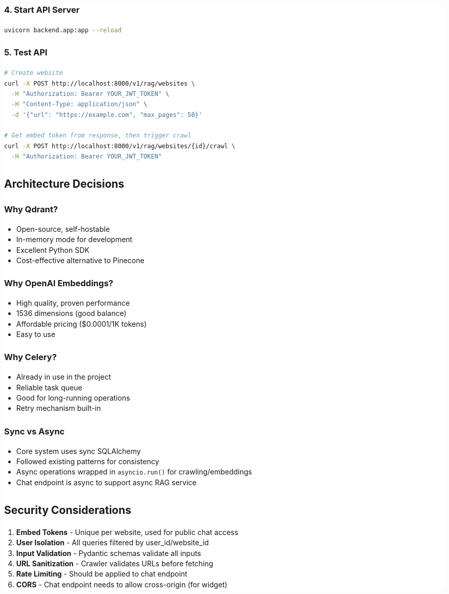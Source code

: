 ### 4. Start API Server
```bash
uvicorn backend.app:app --reload
```

### 5. Test API
```bash
# Create website
curl -X POST http://localhost:8000/v1/rag/websites \
  -H "Authorization: Bearer YOUR_JWT_TOKEN" \
  -H "Content-Type: application/json" \
  -d '{"url": "https://example.com", "max_pages": 50}'

# Get embed token from response, then trigger crawl
curl -X POST http://localhost:8000/v1/rag/websites/{id}/crawl \
  -H "Authorization: Bearer YOUR_JWT_TOKEN"
```

## Architecture Decisions

### Why Qdrant?
- Open-source, self-hostable
- In-memory mode for development
- Excellent Python SDK
- Cost-effective alternative to Pinecone

### Why OpenAI Embeddings?
- High quality, proven performance
- 1536 dimensions (good balance)
- Affordable pricing ($0.0001/1K tokens)
- Easy to use

### Why Celery?
- Already in use in the project
- Reliable task queue
- Good for long-running operations
- Retry mechanism built-in

### Sync vs Async
- Core system uses sync SQLAlchemy
- Followed existing patterns for consistency
- Async operations wrapped in `asyncio.run()` for crawling/embeddings
- Chat endpoint is async to support async RAG service

## Security Considerations

1. **Embed Tokens** - Unique per website, used for public chat access
2. **User Isolation** - All queries filtered by user_id/website_id
3. **Input Validation** - Pydantic schemas validate all inputs
4. **URL Sanitization** - Crawler validates URLs before fetching
5. **Rate Limiting** - Should be applied to chat endpoint
6. **CORS** - Chat endpoint needs to allow cross-origin (for widget)
